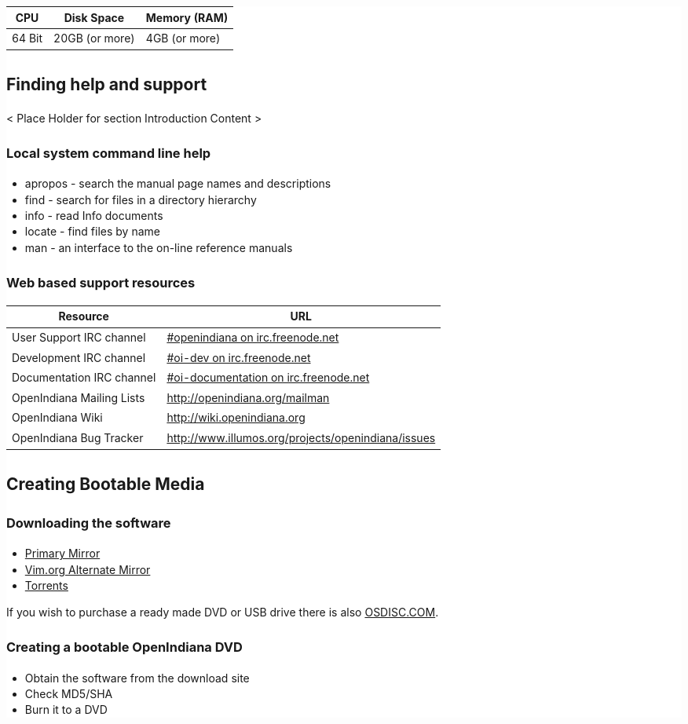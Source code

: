 

| CPU | Disk Space | Memory (RAM)
| --- | --- | ---
| 64 Bit | 20GB (or more) | 4GB (or more)

## Finding help and support

< Place Holder for section Introduction Content >

### Local system command line help

* apropos - search the manual page names and descriptions
* find - search for files in a directory hierarchy
* info - read Info documents
* locate - find files by name
* man - an interface to the on-line reference manuals

### Web based support resources



| Resource | URL
| --- | ---
| User Support IRC channel | [#openindiana on irc.freenode.net](irc://irc.freenode.net/openindiana)
| Development IRC channel | [#oi-dev on irc.freenode.net](irc://irc.freenode.net/oi-dev)
| Documentation IRC channel | [#oi-documentation on irc.freenode.net](irc://irc.freenode.net/oi-documentation)
| OpenIndiana Mailing Lists | <http://openindiana.org/mailman>
| OpenIndiana Wiki | <http://wiki.openindiana.org>
| OpenIndiana Bug Tracker | <http://www.illumos.org/projects/openindiana/issues>

## Creating Bootable Media

### Downloading the software



* [Primary Mirror](http://dlc.openindiana.org/isos/hipster)
* [Vim.org Alternate Mirror](http://ftp.vim.org/os/openindiana.org/dlc/isos/hipster)
* [Torrents](http://dlc.openindiana.org/torrents/)

If you wish to purchase a ready made DVD or USB drive there is also [OSDISC.COM](https://www.osdisc.com/products/solaris/openindiana).


### Creating a bootable OpenIndiana DVD

* Obtain the software from the download site
* Check MD5/SHA
* Burn it to a DVD
